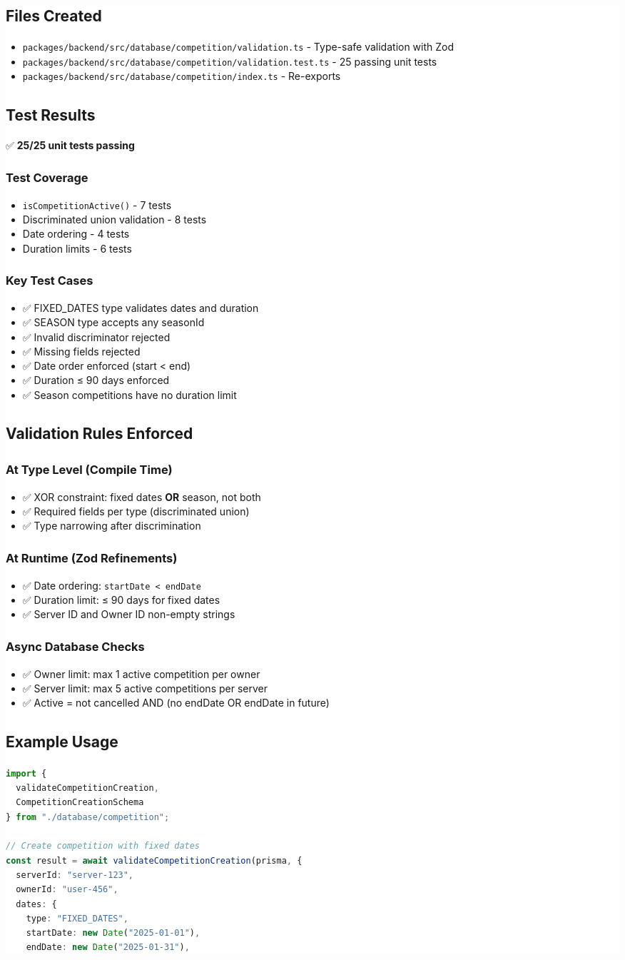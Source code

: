 ## Files Created

- `packages/backend/src/database/competition/validation.ts` - Type-safe validation with Zod
- `packages/backend/src/database/competition/validation.test.ts` - 25 passing unit tests
- `packages/backend/src/database/competition/index.ts` - Re-exports

## Test Results

✅ **25/25 unit tests passing**

### Test Coverage

- `isCompetitionActive()` - 7 tests
- Discriminated union validation - 8 tests
- Date ordering - 4 tests
- Duration limits - 6 tests

### Key Test Cases

- ✅ FIXED_DATES type validates dates and duration
- ✅ SEASON type accepts any seasonId
- ✅ Invalid discriminator rejected
- ✅ Missing fields rejected
- ✅ Date order enforced (start < end)
- ✅ Duration ≤ 90 days enforced
- ✅ Season competitions have no duration limit

## Validation Rules Enforced

### At Type Level (Compile Time)

- ✅ XOR constraint: fixed dates **OR** season, not both
- ✅ Required fields per type (discriminated union)
- ✅ Type narrowing after discrimination

### At Runtime (Zod Refinements)

- ✅ Date ordering: `startDate < endDate`
- ✅ Duration limit: ≤ 90 days for fixed dates
- ✅ Server ID and Owner ID non-empty strings

### Async Database Checks

- ✅ Owner limit: max 1 active competition per owner
- ✅ Server limit: max 5 active competitions per server
- ✅ Active = not cancelled AND (no endDate OR endDate in future)

## Example Usage

```typescript
import {
  validateCompetitionCreation,
  CompetitionCreationSchema
} from "./database/competition";

// Create competition with fixed dates
const result = await validateCompetitionCreation(prisma, {
  serverId: "server-123",
  ownerId: "user-456",
  dates: {
    type: "FIXED_DATES",
    startDate: new Date("2025-01-01"),
    endDate: new Date("2025-01-31"),
```